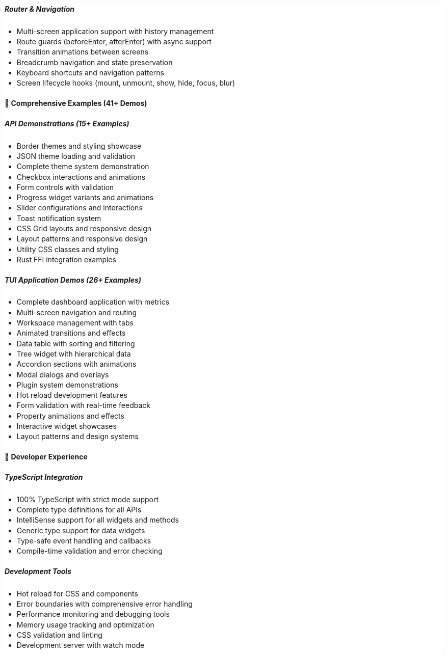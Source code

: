 ##### Router & Navigation
- Multi-screen application support with history management
- Route guards (beforeEnter, afterEnter) with async support
- Transition animations between screens
- Breadcrumb navigation and state preservation
- Keyboard shortcuts and navigation patterns
- Screen lifecycle hooks (mount, unmount, show, hide, focus, blur)

#### 📱 Comprehensive Examples (41+ Demos)

##### API Demonstrations (15+ Examples)
- Border themes and styling showcase
- JSON theme loading and validation
- Complete theme system demonstration
- Checkbox interactions and animations
- Form controls with validation
- Progress widget variants and animations
- Slider configurations and interactions
- Toast notification system
- CSS Grid layouts and responsive design
- Layout patterns and responsive design
- Utility CSS classes and styling
- Rust FFI integration examples

##### TUI Application Demos (26+ Examples)
- Complete dashboard application with metrics
- Multi-screen navigation and routing
- Workspace management with tabs
- Animated transitions and effects
- Data table with sorting and filtering
- Tree widget with hierarchical data
- Accordion sections with animations
- Modal dialogs and overlays
- Plugin system demonstrations
- Hot reload development features
- Form validation with real-time feedback
- Property animations and effects
- Interactive widget showcases
- Layout patterns and design systems

#### 🔧 Developer Experience

##### TypeScript Integration
- 100% TypeScript with strict mode support
- Complete type definitions for all APIs
- IntelliSense support for all widgets and methods
- Generic type support for data widgets
- Type-safe event handling and callbacks
- Compile-time validation and error checking

##### Development Tools
- Hot reload for CSS and components
- Error boundaries with comprehensive error handling
- Performance monitoring and debugging tools
- Memory usage tracking and optimization
- CSS validation and linting
- Development server with watch mode
